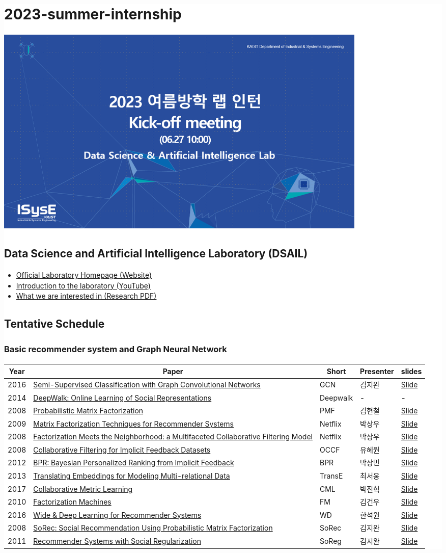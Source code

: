 # 2023-summer-internship
 
<img src="./slides/title.png" alt="drawing" width="80%"/>

## Data Science and Artificial Intelligence Laboratory (DSAIL)
- [Official Laboratory Homepage (Website)](http://dsail.kaist.ac.kr/)
- [Introduction to the laboratory (YouTube)](https://www.youtube.com/watch?v=3Nz19Kln-yE)
- [What we are interested in (Research PDF)](https://dsail.kaist.ac.kr/files/research.pdf)

## Tentative Schedule
### Basic recommender system and Graph Neural Network
| Year | Paper | Short | Presenter | slides |
| :---: | --- | --- | --- | --- |
| 2016 | [Semi-Supervised Classification with Graph Convolutional Networks](https://arxiv.org/abs/1609.02907)| GCN | 김지완 | [Slide](./slides/GCN.pdf) |
| 2014 | [DeepWalk: Online Learning of Social Representations](https://arxiv.org/abs/1403.6652)| Deepwalk | - | - |
| 2008 | [Probabilistic Matrix Factorization](https://papers.nips.cc/paper/2007/file/d7322ed717dedf1eb4e6e52a37ea7bcd-Paper.pdf)| PMF | 김현철 | [Slide](./slides/PMF.pdf) | 
| 2009 | [Matrix Factorization Techniques for Recommender Systems](https://datajobs.com/data-science-repo/Recommender-Systems-[Netflix].pdf)| Netflix | 박상우 | [Slide](./slides/Netflix.pdf) |
| 2008 | [Factorization Meets the Neighborhood: a Multifaceted Collaborative Filtering Model](https://dl.acm.org/doi/10.1145/1401890.1401944) | Netflix | 박상우 | [Slide](./slides/Netflix.pdf) |
| 2008 | [Collaborative Filtering for Implicit Feedback Datasets](http://yifanhu.net/PUB/cf.pdf)| OCCF | 유혜원 | [Slide](./slides/OCCF.pdf) |
| 2012 | [BPR: Bayesian Personalized Ranking from Implicit Feedback](https://arxiv.org/ftp/arxiv/papers/1205/1205.2618.pdf)| BPR | 박상민 | [Slide](./slides/BPR.pdf) |
| 2013 | [Translating Embeddings for Modeling Multi-relational Data](https://papers.nips.cc/paper/2013/hash/1cecc7a77928ca8133fa24680a88d2f9-Abstract.html)| TransE | 최서웅 | [Slide](./slides/TransE.pdf) |
| 2017 | [Collaborative Metric Learning](https://www.cs.cornell.edu/~ylongqi/paper/HsiehYCLBE17.pdf)| CML | 박진혁 | [Slide](./slides/CML.pdf) |
| 2010 | [Factorization Machines](https://www.csie.ntu.edu.tw/~b97053/paper/Rendle2010FM.pdf)| FM | 김건우 | [Slide](./slides/FM.pdf)|
| 2016 | [Wide & Deep Learning for Recommender Systems](https://arxiv.org/abs/1606.07792)| WD | 한석원 | [Slide](./slides/WD.pdf) |
| 2008 | [SoRec: Social Recommendation Using Probabilistic Matrix Factorization](https://dl.acm.org/doi/10.1145/1458082.1458205)| SoRec | 김지완 | [Slide](./slides/SoRec_Reg.pdf) |
| 2011 | [Recommender Systems with Social Regularization](https://dennyzhou.github.io/papers/RSR.pdf)| SoReg | 김지완 | [Slide](./slides/SoRec_Reg.pdf) |